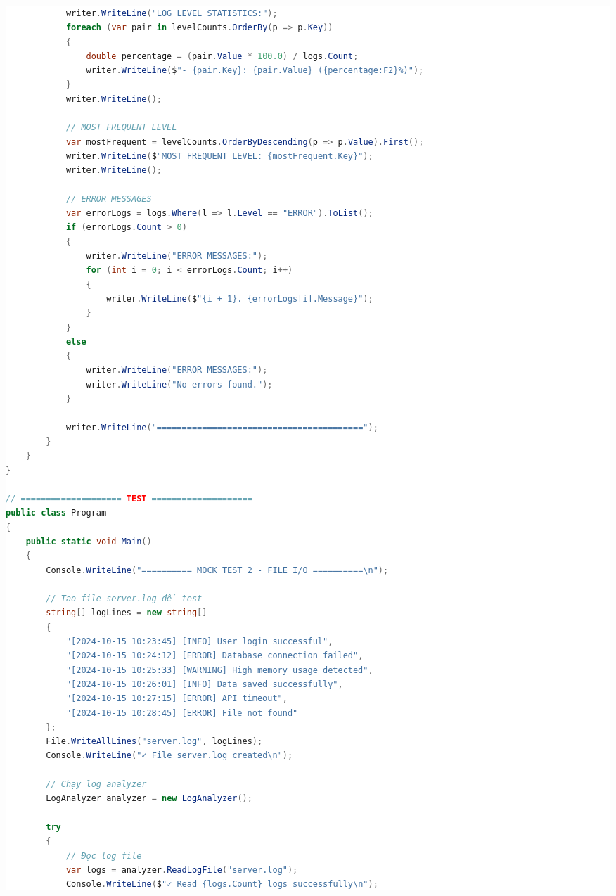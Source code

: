 ```csharp
            writer.WriteLine("LOG LEVEL STATISTICS:");
            foreach (var pair in levelCounts.OrderBy(p => p.Key))
            {
                double percentage = (pair.Value * 100.0) / logs.Count;
                writer.WriteLine($"- {pair.Key}: {pair.Value} ({percentage:F2}%)");
            }
            writer.WriteLine();

            // MOST FREQUENT LEVEL
            var mostFrequent = levelCounts.OrderByDescending(p => p.Value).First();
            writer.WriteLine($"MOST FREQUENT LEVEL: {mostFrequent.Key}");
            writer.WriteLine();

            // ERROR MESSAGES
            var errorLogs = logs.Where(l => l.Level == "ERROR").ToList();
            if (errorLogs.Count > 0)
            {
                writer.WriteLine("ERROR MESSAGES:");
                for (int i = 0; i < errorLogs.Count; i++)
                {
                    writer.WriteLine($"{i + 1}. {errorLogs[i].Message}");
                }
            }
            else
            {
                writer.WriteLine("ERROR MESSAGES:");
                writer.WriteLine("No errors found.");
            }

            writer.WriteLine("=========================================");
        }
    }
}

// ==================== TEST ====================
public class Program
{
    public static void Main()
    {
        Console.WriteLine("========== MOCK TEST 2 - FILE I/O ==========\n");

        // Tạo file server.log để test
        string[] logLines = new string[]
        {
            "[2024-10-15 10:23:45] [INFO] User login successful",
            "[2024-10-15 10:24:12] [ERROR] Database connection failed",
            "[2024-10-15 10:25:33] [WARNING] High memory usage detected",
            "[2024-10-15 10:26:01] [INFO] Data saved successfully",
            "[2024-10-15 10:27:15] [ERROR] API timeout",
            "[2024-10-15 10:28:45] [ERROR] File not found"
        };
        File.WriteAllLines("server.log", logLines);
        Console.WriteLine("✓ File server.log created\n");

        // Chạy log analyzer
        LogAnalyzer analyzer = new LogAnalyzer();

        try
        {
            // Đọc log file
            var logs = analyzer.ReadLogFile("server.log");
            Console.WriteLine($"✓ Read {logs.Count} logs successfully\n");

```